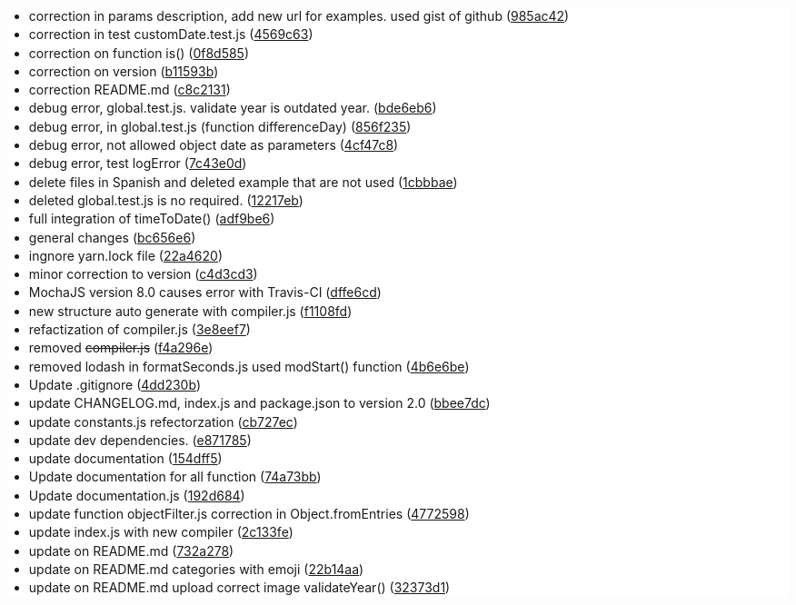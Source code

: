 * correction in params description, add new url for examples. used gist of github ([985ac42](https://github.com/jasp402/js-packtools/commit/985ac423e1da274befbaa6493f23976823ffcbc4))
* correction in test customDate.test.js ([4569c63](https://github.com/jasp402/js-packtools/commit/4569c63d2db6a4d3f30ce2a1ca133ee9fd3478e0))
* correction on function is() ([0f8d585](https://github.com/jasp402/js-packtools/commit/0f8d5857951f379b880878edc78e504c5d12f10f))
* correction on version ([b11593b](https://github.com/jasp402/js-packtools/commit/b11593b659c12fc6c0bcc905bc3fe6acdf137a8e))
* correction README.md ([c8c2131](https://github.com/jasp402/js-packtools/commit/c8c21318f8675bda179f2a1205ddc9a4767b9659))
* debug error, global.test.js. validate year is outdated year. ([bde6eb6](https://github.com/jasp402/js-packtools/commit/bde6eb68ed5c388f073143adc4f47dfdfced4766))
* debug error, in global.test.js (function differenceDay) ([856f235](https://github.com/jasp402/js-packtools/commit/856f2352baf1d3b4405b2f1338c6338dd38ce56f))
* debug error, not allowed object date as parameters ([4cf47c8](https://github.com/jasp402/js-packtools/commit/4cf47c805e4a538d6a4f37eae62c455ca859a821))
* debug error, test logError ([7c43e0d](https://github.com/jasp402/js-packtools/commit/7c43e0db544a369b49b345437e74fb7f0e32689c))
* delete files in Spanish and deleted example that are not used ([1cbbbae](https://github.com/jasp402/js-packtools/commit/1cbbbae06277250c8a91e70cba9ae218f20aa529))
* deleted global.test.js is no required. ([12217eb](https://github.com/jasp402/js-packtools/commit/12217ebf8956619935f5678f78e1ca755a9fdd37))
* full integration of timeToDate() ([adf9be6](https://github.com/jasp402/js-packtools/commit/adf9be67db0e7143cca2524cb81462e7900f9fc9))
* general changes ([bc656e6](https://github.com/jasp402/js-packtools/commit/bc656e6a1222cc433c6b6967981abd683ddf5d0e))
* ingnore yarn.lock file ([22a4620](https://github.com/jasp402/js-packtools/commit/22a46203d3d4483c08b34d2ab761aef237644c41))
* minor correction to version ([c4d3cd3](https://github.com/jasp402/js-packtools/commit/c4d3cd344dfb9e47d58649e513d020b07f11da9b))
* MochaJS version 8.0 causes error with Travis-CI ([dffe6cd](https://github.com/jasp402/js-packtools/commit/dffe6cd2a185d63f6c1e051de8bee4e8bee5d297))
* new structure auto generate with compiler.js ([f1108fd](https://github.com/jasp402/js-packtools/commit/f1108fd65184989735b8f5fdccc30125e6669406))
* refactization of compiler.js ([3e8eef7](https://github.com/jasp402/js-packtools/commit/3e8eef7da66fdb2b7f6d7c6dcf5d2a9fac407b9f))
* removed ~~compiler.js~~ ([f4a296e](https://github.com/jasp402/js-packtools/commit/f4a296edbf520fe0b94abd8f2c3889f35f1d5386))
* removed lodash in formatSeconds.js used modStart() function ([4b6e6be](https://github.com/jasp402/js-packtools/commit/4b6e6beae9a2fcced9a6ed2ea28766f876a4e77d))
* Update .gitignore ([4dd230b](https://github.com/jasp402/js-packtools/commit/4dd230b17936ed28a248a5e4d10fd7ecbc431205))
* update CHANGELOG.md, index.js and package.json to version 2.0 ([bbee7dc](https://github.com/jasp402/js-packtools/commit/bbee7dcf5b91c5d901185faefcde8eccf547b271))
* update constants.js refectorzation ([cb727ec](https://github.com/jasp402/js-packtools/commit/cb727ec75a78cdf35e6b91b3e74c76820b50b99d))
* update dev dependencies. ([e871785](https://github.com/jasp402/js-packtools/commit/e871785d58c4fc7019e17c22e1da10e5ce25e5e1))
* update documentation ([154dff5](https://github.com/jasp402/js-packtools/commit/154dff5c4d22d0cb5bc524294135dcede2ee22a8))
* Update documentation for all function ([74a73bb](https://github.com/jasp402/js-packtools/commit/74a73bb32fa26bff0f40c32a01063a11f9ef5a1a))
* Update documentation.js ([192d684](https://github.com/jasp402/js-packtools/commit/192d6841a84c3ec3c29b99cb7bd6fedfabc10350))
* update function objectFilter.js correction in Object.fromEntries ([4772598](https://github.com/jasp402/js-packtools/commit/4772598f816214e11ce735b4705ae761ec6da515))
* update index.js with new compiler ([2c133fe](https://github.com/jasp402/js-packtools/commit/2c133fec73257b47e165541d8b14752feee54e33))
* update on README.md ([732a278](https://github.com/jasp402/js-packtools/commit/732a2781eeebb4291a3296d24814afbbc824e861))
* update on README.md categories with emoji ([22b14aa](https://github.com/jasp402/js-packtools/commit/22b14aafc8cf7cb45a7b1a2e27f686bcf54300e8))
* update on README.md upload correct image validateYear() ([32373d1](https://github.com/jasp402/js-packtools/commit/32373d1b90d290294c5355a8e3003acacc58088b))